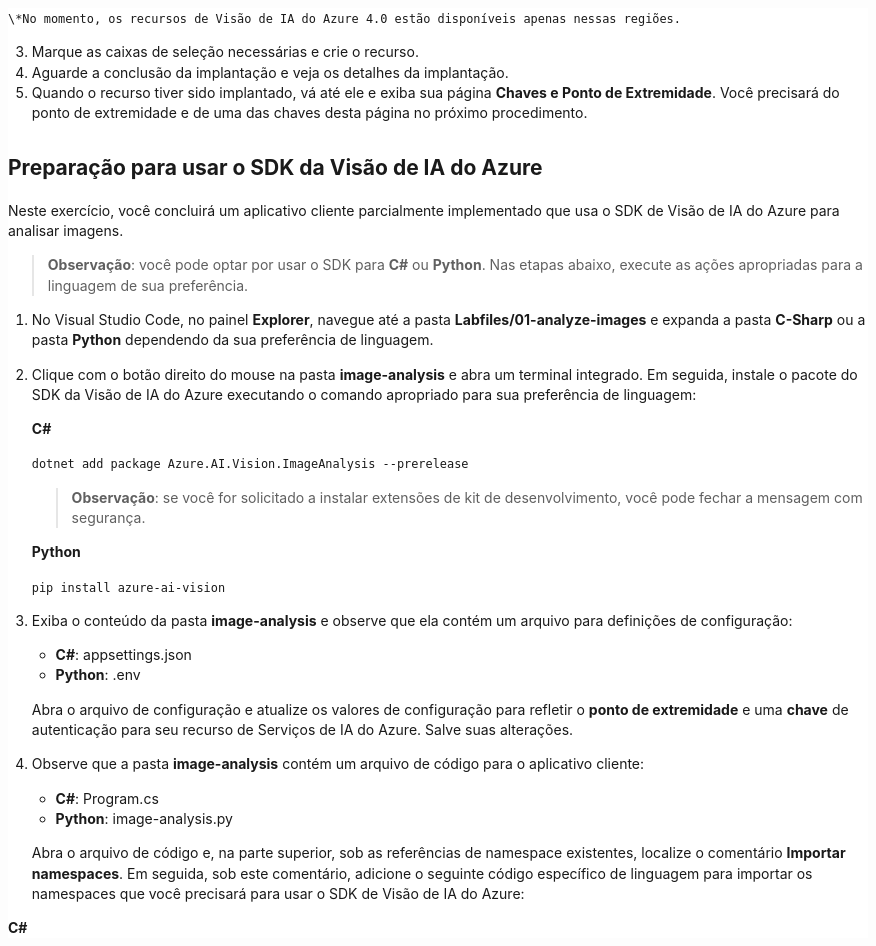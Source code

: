     \*No momento, os recursos de Visão de IA do Azure 4.0 estão disponíveis apenas nessas regiões.

3. Marque as caixas de seleção necessárias e crie o recurso.
4. Aguarde a conclusão da implantação e veja os detalhes da implantação.
5. Quando o recurso tiver sido implantado, vá até ele e exiba sua página **Chaves e Ponto de Extremidade**. Você precisará do ponto de extremidade e de uma das chaves desta página no próximo procedimento.

## Preparação para usar o SDK da Visão de IA do Azure

Neste exercício, você concluirá um aplicativo cliente parcialmente implementado que usa o SDK de Visão de IA do Azure para analisar imagens.

> **Observação**: você pode optar por usar o SDK para **C#** ou **Python**. Nas etapas abaixo, execute as ações apropriadas para a linguagem de sua preferência.

1. No Visual Studio Code, no painel **Explorer**, navegue até a pasta **Labfiles/01-analyze-images** e expanda a pasta **C-Sharp** ou a pasta **Python** dependendo da sua preferência de linguagem.
2. Clique com o botão direito do mouse na pasta **image-analysis** e abra um terminal integrado. Em seguida, instale o pacote do SDK da Visão de IA do Azure executando o comando apropriado para sua preferência de linguagem:

    **C#**
    
    ```
    dotnet add package Azure.AI.Vision.ImageAnalysis --prerelease
    ```

    > **Observação**: se você for solicitado a instalar extensões de kit de desenvolvimento, você pode fechar a mensagem com segurança.

    **Python**
    
    ```
    pip install azure-ai-vision
    ```
    
3. Exiba o conteúdo da pasta **image-analysis** e observe que ela contém um arquivo para definições de configuração:
    - **C#**: appsettings.json
    - **Python**: .env

    Abra o arquivo de configuração e atualize os valores de configuração para refletir o **ponto de extremidade** e uma **chave** de autenticação para seu recurso de Serviços de IA do Azure. Salve suas alterações.
4. Observe que a pasta **image-analysis** contém um arquivo de código para o aplicativo cliente:

    - **C#**: Program.cs
    - **Python**: image-analysis.py

    Abra o arquivo de código e, na parte superior, sob as referências de namespace existentes, localize o comentário **Importar namespaces**. Em seguida, sob este comentário, adicione o seguinte código específico de linguagem para importar os namespaces que você precisará para usar o SDK de Visão de IA do Azure:

**C#**

